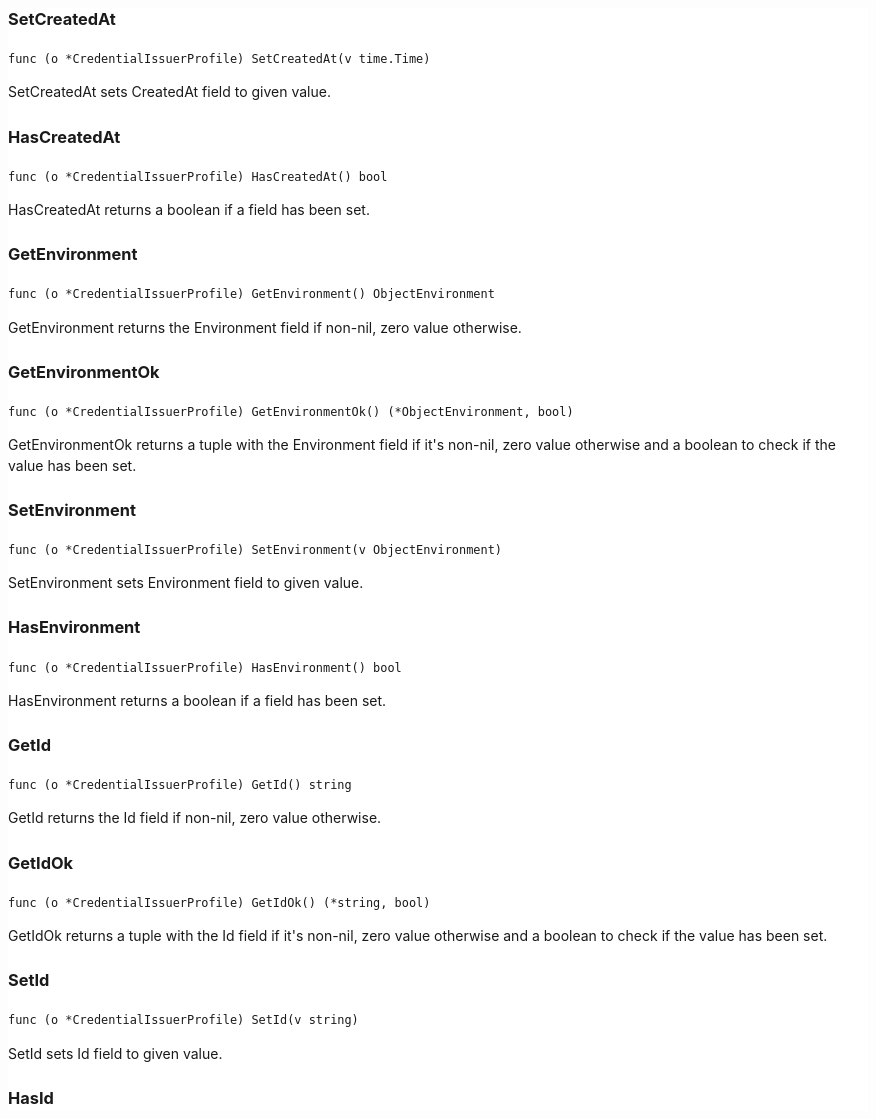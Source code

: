 ### SetCreatedAt

`func (o *CredentialIssuerProfile) SetCreatedAt(v time.Time)`

SetCreatedAt sets CreatedAt field to given value.

### HasCreatedAt

`func (o *CredentialIssuerProfile) HasCreatedAt() bool`

HasCreatedAt returns a boolean if a field has been set.

### GetEnvironment

`func (o *CredentialIssuerProfile) GetEnvironment() ObjectEnvironment`

GetEnvironment returns the Environment field if non-nil, zero value otherwise.

### GetEnvironmentOk

`func (o *CredentialIssuerProfile) GetEnvironmentOk() (*ObjectEnvironment, bool)`

GetEnvironmentOk returns a tuple with the Environment field if it's non-nil, zero value otherwise
and a boolean to check if the value has been set.

### SetEnvironment

`func (o *CredentialIssuerProfile) SetEnvironment(v ObjectEnvironment)`

SetEnvironment sets Environment field to given value.

### HasEnvironment

`func (o *CredentialIssuerProfile) HasEnvironment() bool`

HasEnvironment returns a boolean if a field has been set.

### GetId

`func (o *CredentialIssuerProfile) GetId() string`

GetId returns the Id field if non-nil, zero value otherwise.

### GetIdOk

`func (o *CredentialIssuerProfile) GetIdOk() (*string, bool)`

GetIdOk returns a tuple with the Id field if it's non-nil, zero value otherwise
and a boolean to check if the value has been set.

### SetId

`func (o *CredentialIssuerProfile) SetId(v string)`

SetId sets Id field to given value.

### HasId
